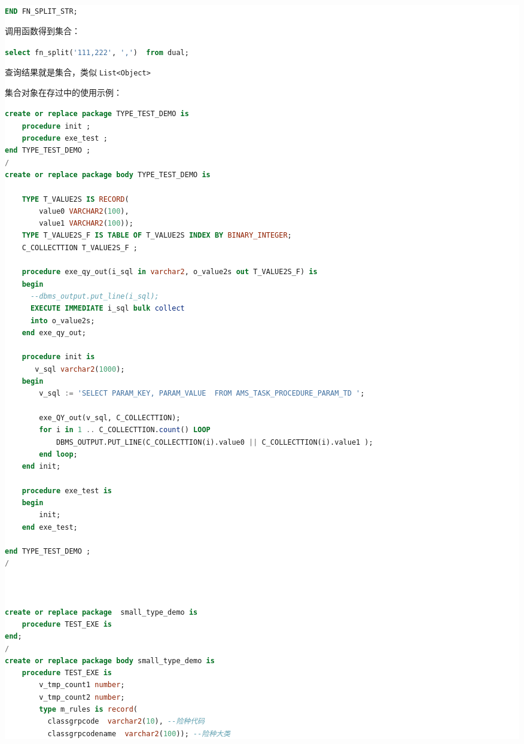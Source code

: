 ```sql
END FN_SPLIT_STR;
```

调用函数得到集合：
```sql
select fn_split('111,222', ',')  from dual;
```

查询结果就是集合，类似 `List<Object>`

集合对象在存过中的使用示例：


```sql
create or replace package TYPE_TEST_DEMO is
    procedure init ;
    procedure exe_test ;
end TYPE_TEST_DEMO ;
/
create or replace package body TYPE_TEST_DEMO is

    TYPE T_VALUE2S IS RECORD(
        value0 VARCHAR2(100),
        value1 VARCHAR2(100));
    TYPE T_VALUE2S_F IS TABLE OF T_VALUE2S INDEX BY BINARY_INTEGER;
    C_COLLECTTION T_VALUE2S_F ;    
        
    procedure exe_qy_out(i_sql in varchar2, o_value2s out T_VALUE2S_F) is
    begin
      --dbms_output.put_line(i_sql);
      EXECUTE IMMEDIATE i_sql bulk collect
      into o_value2s;
    end exe_qy_out;
        
    procedure init is
       v_sql varchar2(1000);
    begin
        v_sql := 'SELECT PARAM_KEY, PARAM_VALUE  FROM AMS_TASK_PROCEDURE_PARAM_TD ';
        
        exe_QY_out(v_sql, C_COLLECTTION);
        for i in 1 .. C_COLLECTTION.count() LOOP
            DBMS_OUTPUT.PUT_LINE(C_COLLECTTION(i).value0 || C_COLLECTTION(i).value1 );
        end loop;
    end init;

    procedure exe_test is
    begin
        init;
    end exe_test;
   
end TYPE_TEST_DEMO ;
/



create or replace package  small_type_demo is
    procedure TEST_EXE is
end;
/
create or replace package body small_type_demo is
    procedure TEST_EXE is
        v_tmp_count1 number; 
        v_tmp_count2 number; 
        type m_rules is record(
          classgrpcode  varchar2(10), --险种代码
          classgrpcodename  varchar2(100)); --险种大类
```